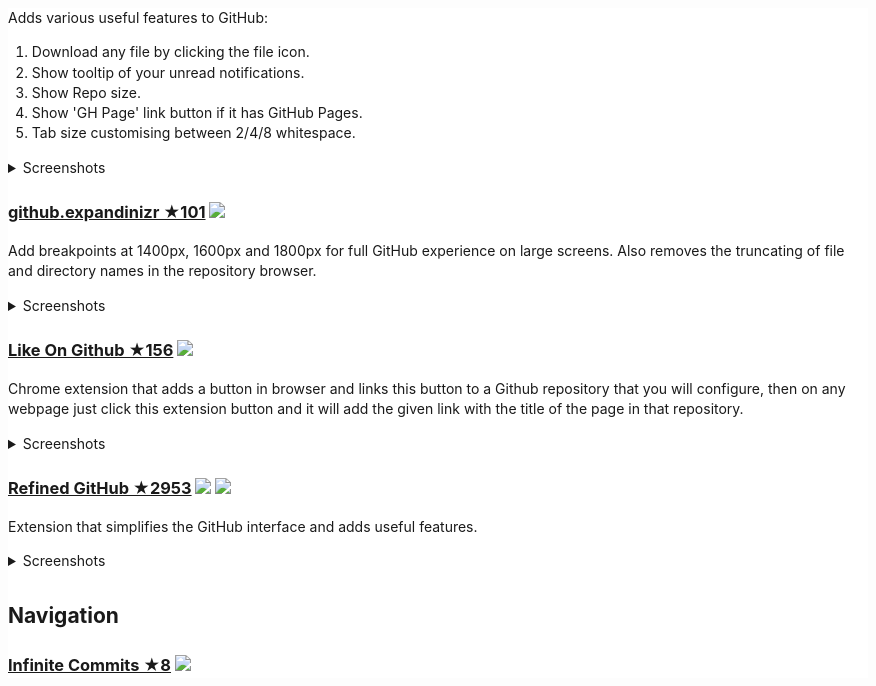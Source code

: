 Adds various useful features to GitHub:

1. Download any file by clicking the file icon.
2. Show tooltip of your unread notifications.
3. Show Repo size.
4. Show 'GH Page' link button if it has GitHub Pages.
5. Tab size customising between 2/4/8 whitespace.

<details><summary>Screenshots</summary></details>

### [github.expandinizr ★101](https://github.com/thecodejunkie/github.expandinizr) <a href="https://chrome.google.com/webstore/detail/githubexpandinizr/cbehdjjcilgnejbpnjhobkiiggkedfib"><img src="https://raw.githubusercontent.com/alrra/browser-logos/master/src/chrome/chrome_48x48.png" width="24" /></a>

Add breakpoints at 1400px, 1600px and 1800px for full GitHub experience on large screens. Also removes the truncating of file and directory names in the repository browser.

<details><summary>Screenshots</summary></details>


### [Like On Github ★156](https://github.com/Idnan/like-on-github) <a href="https://chrome.google.com/webstore/detail/like-on-github/fbkngleiiccokoifohhjhlagkejlphkj"><img src="https://raw.githubusercontent.com/alrra/browser-logos/master/src/chrome/chrome_48x48.png" width="24" /></a>

Chrome extension that adds a button in browser and links this button to a Github repository that you will configure, then on any webpage just click this extension button and it will add the given link with the title of the page in that repository.

<details><summary>Screenshots</summary></details>


### [Refined GitHub ★2953](https://github.com/sindresorhus/refined-github) <a href="https://chrome.google.com/webstore/detail/refined-github/hlepfoohegkhhmjieoechaddaejaokhf"><img src="https://raw.githubusercontent.com/alrra/browser-logos/master/src/chrome/chrome_48x48.png" width="24" /></a> <a href="https://github.com/fantattitude/refined-github-safari"><img src="https://raw.githubusercontent.com/alrra/browser-logos/master/src/safari/safari_48x48.png" width="24" /></a>

Extension that simplifies the GitHub interface and adds useful features.

<details><summary>Screenshots</summary></details>

## Navigation

### [Infinite Commits ★8](https://github.com/papernotes/infinite-commits) <a href="https://chrome.google.com/webstore/detail/infinite-commits/emggbgjkjkefhcdljpmfhdkaippihigo"><img src="https://raw.githubusercontent.com/alrra/browser-logos/master/src/chrome/chrome_48x48.png" width="24" /></a>
